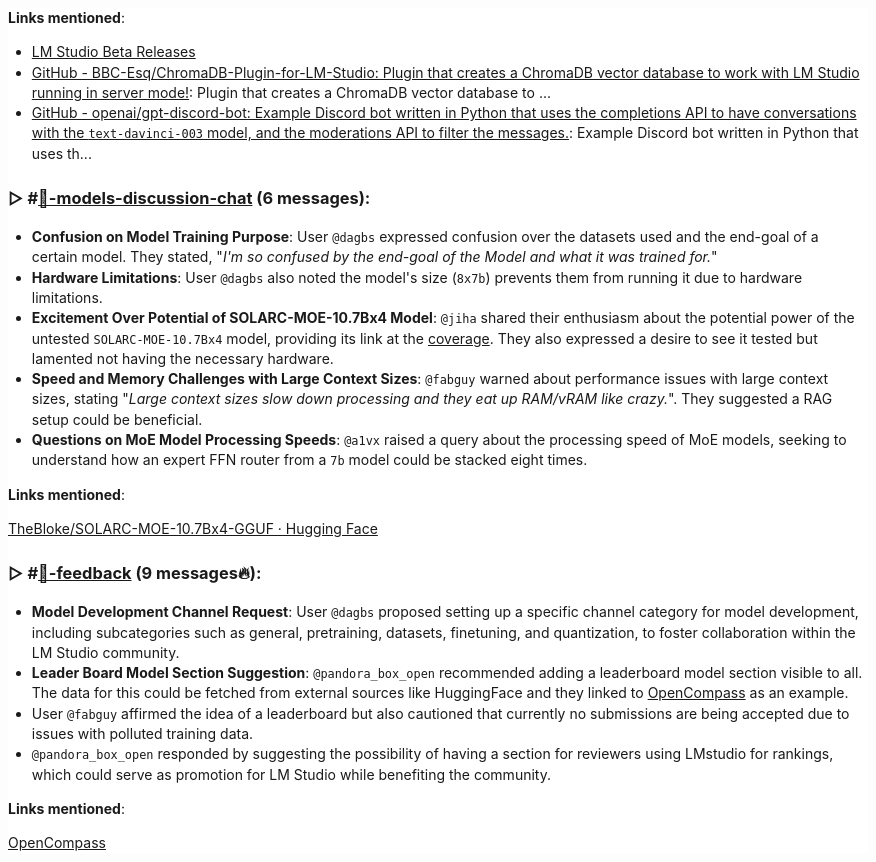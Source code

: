 **Links mentioned**:

- [LM Studio Beta Releases](https://lmstudio.ai/beta-releases.html)
- [GitHub - BBC-Esq/ChromaDB-Plugin-for-LM-Studio: Plugin that creates a ChromaDB vector database to work with LM Studio running in server mode!](https://github.com/BBC-Esq/ChromaDB-Plugin-for-LM-Studio): Plugin that creates a ChromaDB vector database to ...
- [GitHub - openai/gpt-discord-bot: Example Discord bot written in Python that uses the completions API to have conversations with the `text-davinci-003` model, and the moderations API to filter the messages.](https://github.com/openai/gpt-discord-bot): Example Discord bot written in Python that uses th...


### ▷ #[🤖-models-discussion-chat](https://discord.com/channels/1110598183144399058/1111649100518133842/) (6 messages): 
        
- **Confusion on Model Training Purpose**: User `@dagbs` expressed confusion over the datasets used and the end-goal of a certain model. They stated, "*I'm so confused by the end-goal of the Model and what it was trained for.*"
- **Hardware Limitations**: User `@dagbs` also noted the model's size (`8x7b`) prevents them from running it due to hardware limitations.
- **Excitement Over Potential of SOLARC-MOE-10.7Bx4 Model**: `@jiha` shared their enthusiasm about the potential power of the untested `SOLARC-MOE-10.7Bx4` model, providing its link at the [coverage](https://huggingface.co/TheBloke/SOLARC-MOE-10.7Bx4-GGUF). They also expressed a desire to see it tested but lamented not having the necessary hardware.
- **Speed and Memory Challenges with Large Context Sizes**: `@fabguy` warned about performance issues with large context sizes, stating "*Large context sizes slow down processing and they eat up RAM/vRAM like crazy.*". They suggested a RAG setup could be beneficial.
- **Questions on MoE Model Processing Speeds**: `@a1vx` raised a query about the processing speed of MoE models, seeking to understand how an expert FFN router from a `7b` model could be stacked eight times.

**Links mentioned**:

[TheBloke/SOLARC-MOE-10.7Bx4-GGUF · Hugging Face](https://huggingface.co/TheBloke/SOLARC-MOE-10.7Bx4-GGUF)


### ▷ #[🧠-feedback](https://discord.com/channels/1110598183144399058/1113937247520170084/) (9 messages🔥): 
        
- **Model Development Channel Request**: User `@dagbs` proposed setting up a specific channel category for model development, including subcategories such as general, pretraining, datasets, finetuning, and quantization, to foster collaboration within the LM Studio community.
- **Leader Board Model Section Suggestion**: `@pandora_box_open` recommended adding a leaderboard model section visible to all. The data for this could be fetched from external sources like HuggingFace and they linked to [OpenCompass](https://opencompass.org.cn/leaderboard-llm) as an example.
- User `@fabguy` affirmed the idea of a leaderboard but also cautioned that currently no submissions are being accepted due to issues with polluted training data.
- `@pandora_box_open` responded by suggesting the possibility of having a section for reviewers using LMstudio for rankings, which could serve as promotion for LM Studio while benefiting the community.

**Links mentioned**:

[OpenCompass](https://opencompass.org.cn/leaderboard-llm)
